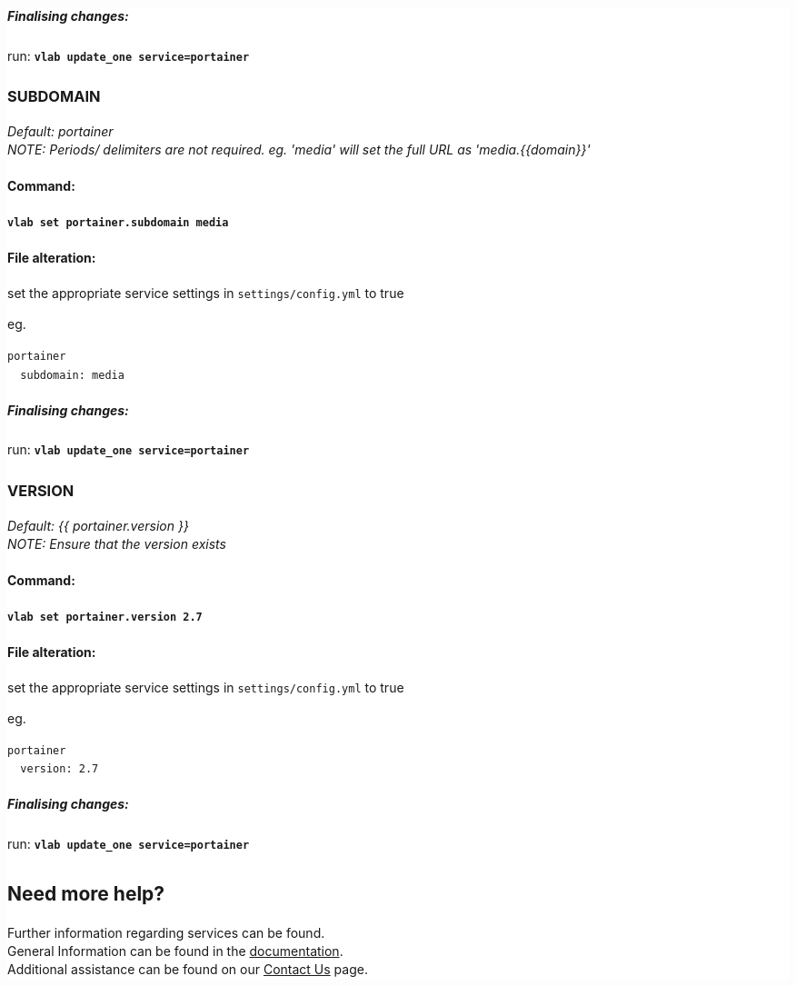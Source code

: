 ##### Finalising changes:

run: **`vlab update_one service=portainer`**

### SUBDOMAIN
*Default: portainer* <br />
*NOTE: Periods/ delimiters are not required. eg. 'media' will set the full URL as 'media.{{domain}}'*

#### Command:

**`vlab set portainer.subdomain media`**

#### File alteration:

set the appropriate service settings in `settings/config.yml` to true

eg.
```
portainer
  subdomain: media
```

##### Finalising changes:

run: **`vlab update_one service=portainer`**

### VERSION
*Default: {{  portainer.version  }}* <br />
*NOTE: Ensure that the version exists*

#### Command:

**`vlab set portainer.version 2.7`**

#### File alteration:

set the appropriate service settings in `settings/config.yml` to true

eg.
```
portainer
  version: 2.7
```

##### Finalising changes:

run: **`vlab update_one service=portainer`**

## Need more help?
Further information regarding services can be found. <br />
General Information can be found in the [documentation](https://vivumlab.com/docs). <br />
Additional assistance can be found on our [Contact Us](https://vivumlab.com/docs/contact) page.
